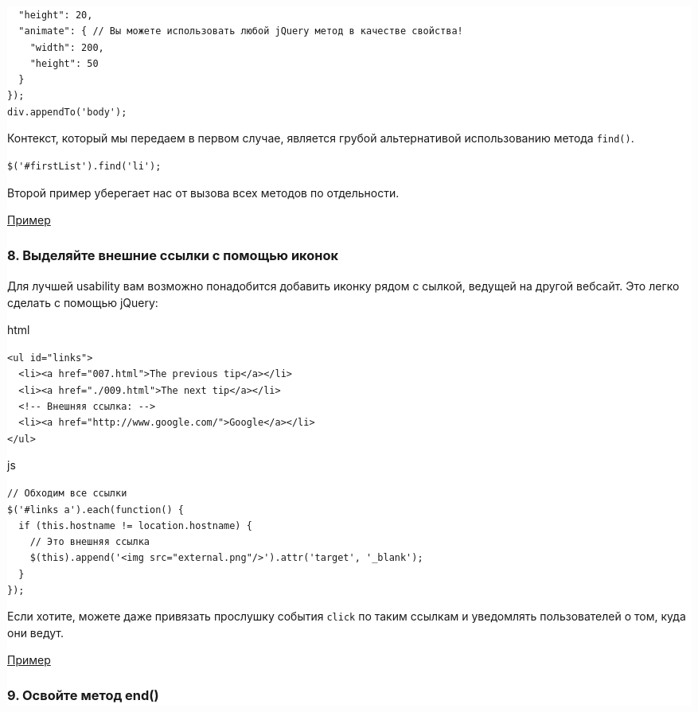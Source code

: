 ```
  "height": 20,
  "animate": { // Вы можете использовать любой jQuery метод в качестве свойства!
    "width": 200,
    "height": 50
  }
});
div.appendTo('body');
```

Контекст, который мы передаем в первом случае, является грубой альтернативой использованию метода `find()`.

```
$('#firstList').find('li');
```

Второй пример уберегает нас от вызова всех методов по отдельности.

<a href="examples/007.html" target="_blank">Пример</a>



### 8. Выделяйте внешние ссылки с помощью иконок

Для лучшей usability вам возможно понадобится добавить иконку рядом с сылкой, ведущей на другой вебсайт. Это легко сделать с помощью jQuery:

html
```
<ul id="links">
  <li><a href="007.html">The previous tip</a></li>
  <li><a href="./009.html">The next tip</a></li>
  <!-- Внешняя ссылка: -->
  <li><a href="http://www.google.com/">Google</a></li>
</ul>
```

js
```
// Обходим все ссылки
$('#links a').each(function() {
  if (this.hostname != location.hostname) {
    // Это внешняя ссылка
    $(this).append('<img src="external.png"/>').attr('target', '_blank');
  }
});
```

Если хотите, можете даже привязать прослушку события `click` по таким ссылкам и уведомлять пользователей о том, куда они ведут.

<a href="examples/008.html" target="_blank">Пример</a>



### 9. Освойте метод end()

